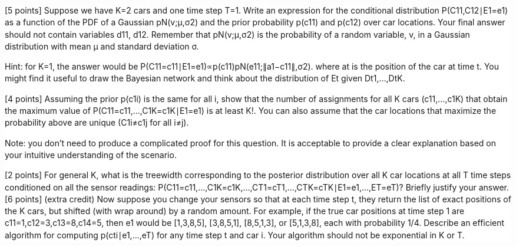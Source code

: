 [5 points] Suppose we have K=2 cars and one time step T=1. Write an expression for the conditional distribution P(C11,C12∣E1=e1) as a function of the PDF of a Gaussian pN(v;μ,σ2) and the prior probability p(c11) and p(c12) over car locations. Your final answer should not contain variables d11, d12.
Remember that pN(v;μ,σ2) is the probability of a random variable, v, in a Gaussian distribution with mean μ and standard deviation σ.

Hint: for K=1, the answer would be
P(C11=c11∣E1=e1)∝p(c11)pN(e11;∥a1−c11∥,σ2).
where at is the position of the car at time t. You might find it useful to draw the Bayesian network and think about the distribution of Et given Dt1,…,DtK.

[4 points] Assuming the prior p(c1i) is the same for all i, show that the number of assignments for all K cars (c11,…,c1K) that obtain the maximum value of P(C11=c11,…,C1K=c1K∣E1=e1) is at least K!.
You can also assume that the car locations that maximize the probability above are unique (C1i≠c1j for all i≠j).

Note: you don’t need to produce a complicated proof for this question. It is acceptable to provide a clear explanation based on your intuitive understanding of the scenario.

[2 points] For general K, what is the treewidth corresponding to the posterior distribution over all K car locations at all T time steps conditioned on all the sensor readings:
P(C11=c11,…,C1K=c1K,…,CT1=cT1,…,CTK=cTK∣E1=e1,…,ET=eT)?
Briefly justify your answer.
[6 points] (extra credit) Now suppose you change your sensors so that at each time step t, they return the list of exact positions of the K cars, but shifted (with wrap around) by a random amount. For example, if the true car positions at time step 1 are c11=1,c12=3,c13=8,c14=5, then e1 would be [1,3,8,5], [3,8,5,1], [8,5,1,3], or [5,1,3,8], each with probability 1/4. Describe an efficient algorithm for computing p(cti∣e1,…,eT) for any time step t and car i. Your algorithm should not be exponential in K or T.
